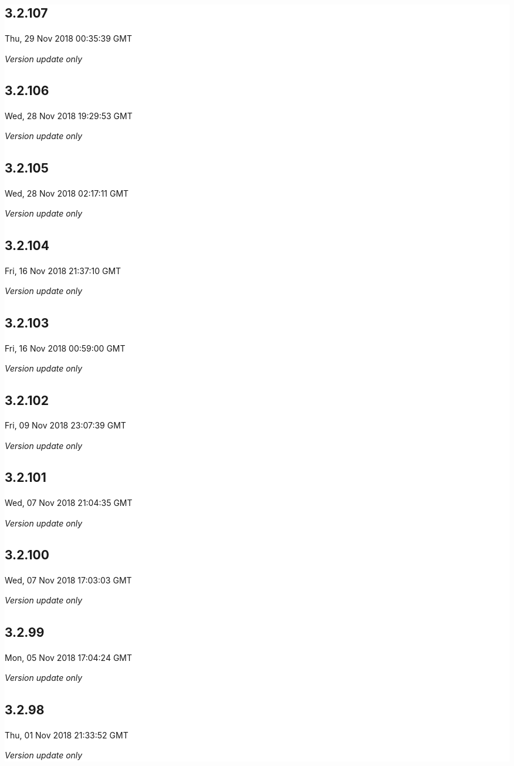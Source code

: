 ## 3.2.107
Thu, 29 Nov 2018 00:35:39 GMT

*Version update only*

## 3.2.106
Wed, 28 Nov 2018 19:29:53 GMT

*Version update only*

## 3.2.105
Wed, 28 Nov 2018 02:17:11 GMT

*Version update only*

## 3.2.104
Fri, 16 Nov 2018 21:37:10 GMT

*Version update only*

## 3.2.103
Fri, 16 Nov 2018 00:59:00 GMT

*Version update only*

## 3.2.102
Fri, 09 Nov 2018 23:07:39 GMT

*Version update only*

## 3.2.101
Wed, 07 Nov 2018 21:04:35 GMT

*Version update only*

## 3.2.100
Wed, 07 Nov 2018 17:03:03 GMT

*Version update only*

## 3.2.99
Mon, 05 Nov 2018 17:04:24 GMT

*Version update only*

## 3.2.98
Thu, 01 Nov 2018 21:33:52 GMT

*Version update only*
